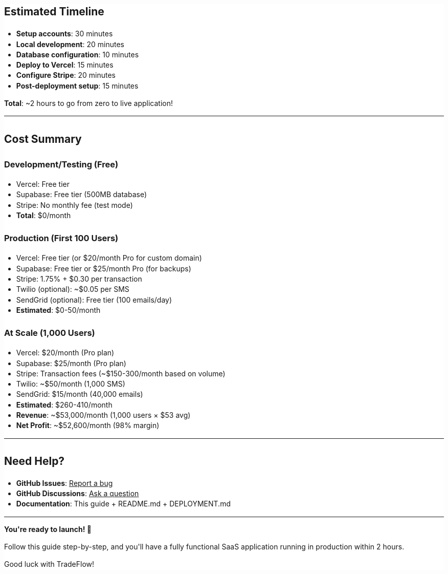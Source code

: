
## Estimated Timeline

- **Setup accounts**: 30 minutes
- **Local development**: 20 minutes
- **Database configuration**: 10 minutes
- **Deploy to Vercel**: 15 minutes
- **Configure Stripe**: 20 minutes
- **Post-deployment setup**: 15 minutes

**Total**: ~2 hours to go from zero to live application!

---

## Cost Summary

### Development/Testing (Free)
- Vercel: Free tier
- Supabase: Free tier (500MB database)
- Stripe: No monthly fee (test mode)
- **Total**: $0/month

### Production (First 100 Users)
- Vercel: Free tier (or $20/month Pro for custom domain)
- Supabase: Free tier or $25/month Pro (for backups)
- Stripe: 1.75% + $0.30 per transaction
- Twilio (optional): ~$0.05 per SMS
- SendGrid (optional): Free tier (100 emails/day)
- **Estimated**: $0-50/month

### At Scale (1,000 Users)
- Vercel: $20/month (Pro plan)
- Supabase: $25/month (Pro plan)
- Stripe: Transaction fees (~$150-300/month based on volume)
- Twilio: ~$50/month (1,000 SMS)
- SendGrid: $15/month (40,000 emails)
- **Estimated**: $260-410/month
- **Revenue**: ~$53,000/month (1,000 users × $53 avg)
- **Net Profit**: ~$52,600/month (98% margin)

---

## Need Help?

- **GitHub Issues**: [Report a bug](https://github.com/Sajeevanveeriah/TradeFlow/issues)
- **GitHub Discussions**: [Ask a question](https://github.com/Sajeevanveeriah/TradeFlow/discussions)
- **Documentation**: This guide + README.md + DEPLOYMENT.md

---

**You're ready to launch! 🚀**

Follow this guide step-by-step, and you'll have a fully functional SaaS application running in production within 2 hours.

Good luck with TradeFlow!

